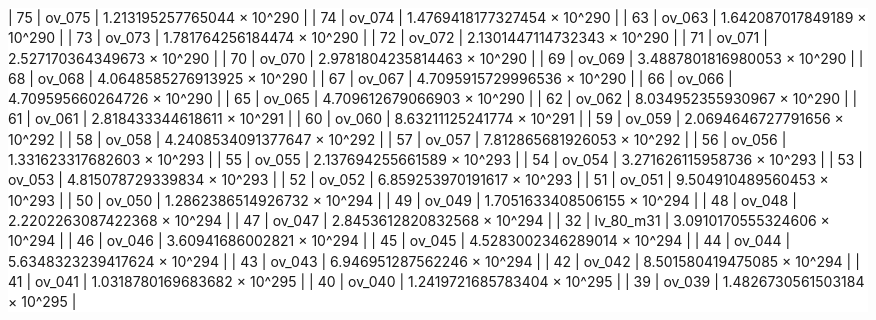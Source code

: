 | 75 | ov_075 | 1.213195257765044 × 10^290 |
| 74 | ov_074 | 1.4769418177327454 × 10^290 |
| 63 | ov_063 | 1.642087017849189 × 10^290 |
| 73 | ov_073 | 1.781764256184474 × 10^290 |
| 72 | ov_072 | 2.1301447114732343 × 10^290 |
| 71 | ov_071 | 2.527170364349673 × 10^290 |
| 70 | ov_070 | 2.9781804235814463 × 10^290 |
| 69 | ov_069 | 3.4887801816980053 × 10^290 |
| 68 | ov_068 | 4.0648585276913925 × 10^290 |
| 67 | ov_067 | 4.7095915729996536 × 10^290 |
| 66 | ov_066 | 4.709595660264726 × 10^290 |
| 65 | ov_065 | 4.709612679066903 × 10^290 |
| 62 | ov_062 | 8.034952355930967 × 10^290 |
| 61 | ov_061 | 2.818433344618611 × 10^291 |
| 60 | ov_060 | 8.63211125241774 × 10^291 |
| 59 | ov_059 | 2.0694646727791656 × 10^292 |
| 58 | ov_058 | 4.2408534091377647 × 10^292 |
| 57 | ov_057 | 7.812865681926053 × 10^292 |
| 56 | ov_056 | 1.331623317682603 × 10^293 |
| 55 | ov_055 | 2.137694255661589 × 10^293 |
| 54 | ov_054 | 3.271626115958736 × 10^293 |
| 53 | ov_053 | 4.815078729339834 × 10^293 |
| 52 | ov_052 | 6.859253970191617 × 10^293 |
| 51 | ov_051 | 9.504910489560453 × 10^293 |
| 50 | ov_050 | 1.2862386514926732 × 10^294 |
| 49 | ov_049 | 1.7051633408506155 × 10^294 |
| 48 | ov_048 | 2.2202263087422368 × 10^294 |
| 47 | ov_047 | 2.8453612820832568 × 10^294 |
| 32 | lv_80_m31 | 3.0910170555324606 × 10^294 |
| 46 | ov_046 | 3.60941686002821 × 10^294 |
| 45 | ov_045 | 4.5283002346289014 × 10^294 |
| 44 | ov_044 | 5.6348323239417624 × 10^294 |
| 43 | ov_043 | 6.946951287562246 × 10^294 |
| 42 | ov_042 | 8.501580419475085 × 10^294 |
| 41 | ov_041 | 1.0318780169683682 × 10^295 |
| 40 | ov_040 | 1.2419721685783404 × 10^295 |
| 39 | ov_039 | 1.4826730561503184 × 10^295 |